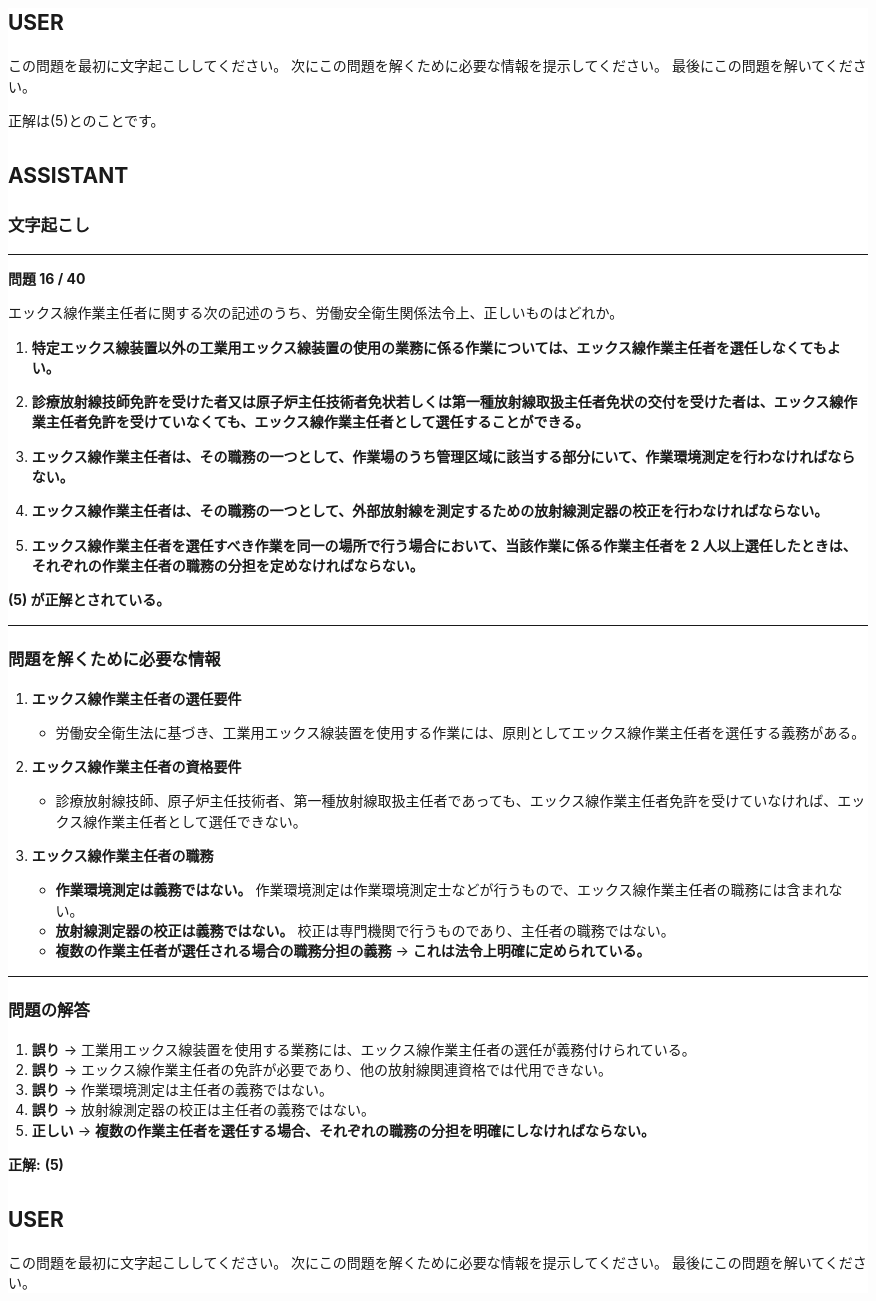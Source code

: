 ## USER
この問題を最初に文字起こししてください。
次にこの問題を解くために必要な情報を提示してください。
最後にこの問題を解いてください。

正解は(5)とのことです。

## ASSISTANT
### **文字起こし**
---
**問題 16 / 40**  

エックス線作業主任者に関する次の記述のうち、労働安全衛生関係法令上、正しいものはどれか。  

1. **特定エックス線装置以外の工業用エックス線装置の使用の業務に係る作業については、エックス線作業主任者を選任しなくてもよい。**  

2. **診療放射線技師免許を受けた者又は原子炉主任技術者免状若しくは第一種放射線取扱主任者免状の交付を受けた者は、エックス線作業主任者免許を受けていなくても、エックス線作業主任者として選任することができる。**  

3. **エックス線作業主任者は、その職務の一つとして、作業場のうち管理区域に該当する部分にいて、作業環境測定を行わなければならない。**  

4. **エックス線作業主任者は、その職務の一つとして、外部放射線を測定するための放射線測定器の校正を行わなければならない。**  

5. **エックス線作業主任者を選任すべき作業を同一の場所で行う場合において、当該作業に係る作業主任者を 2 人以上選任したときは、それぞれの作業主任者の職務の分担を定めなければならない。**  

**(5) が正解とされている。**  

---

### **問題を解くために必要な情報**
1. **エックス線作業主任者の選任要件**  
   - 労働安全衛生法に基づき、工業用エックス線装置を使用する作業には、原則としてエックス線作業主任者を選任する義務がある。

2. **エックス線作業主任者の資格要件**  
   - 診療放射線技師、原子炉主任技術者、第一種放射線取扱主任者であっても、エックス線作業主任者免許を受けていなければ、エックス線作業主任者として選任できない。

3. **エックス線作業主任者の職務**  
   - **作業環境測定は義務ではない。** 作業環境測定は作業環境測定士などが行うもので、エックス線作業主任者の職務には含まれない。  
   - **放射線測定器の校正は義務ではない。** 校正は専門機関で行うものであり、主任者の職務ではない。  
   - **複数の作業主任者が選任される場合の職務分担の義務** → **これは法令上明確に定められている。**  

---

### **問題の解答**
1. **誤り** → 工業用エックス線装置を使用する業務には、エックス線作業主任者の選任が義務付けられている。  
2. **誤り** → エックス線作業主任者の免許が必要であり、他の放射線関連資格では代用できない。  
3. **誤り** → 作業環境測定は主任者の義務ではない。  
4. **誤り** → 放射線測定器の校正は主任者の義務ではない。  
5. **正しい** → **複数の作業主任者を選任する場合、それぞれの職務の分担を明確にしなければならない。**  

**正解:** **(5)**

## USER
この問題を最初に文字起こししてください。
次にこの問題を解くために必要な情報を提示してください。
最後にこの問題を解いてください。
